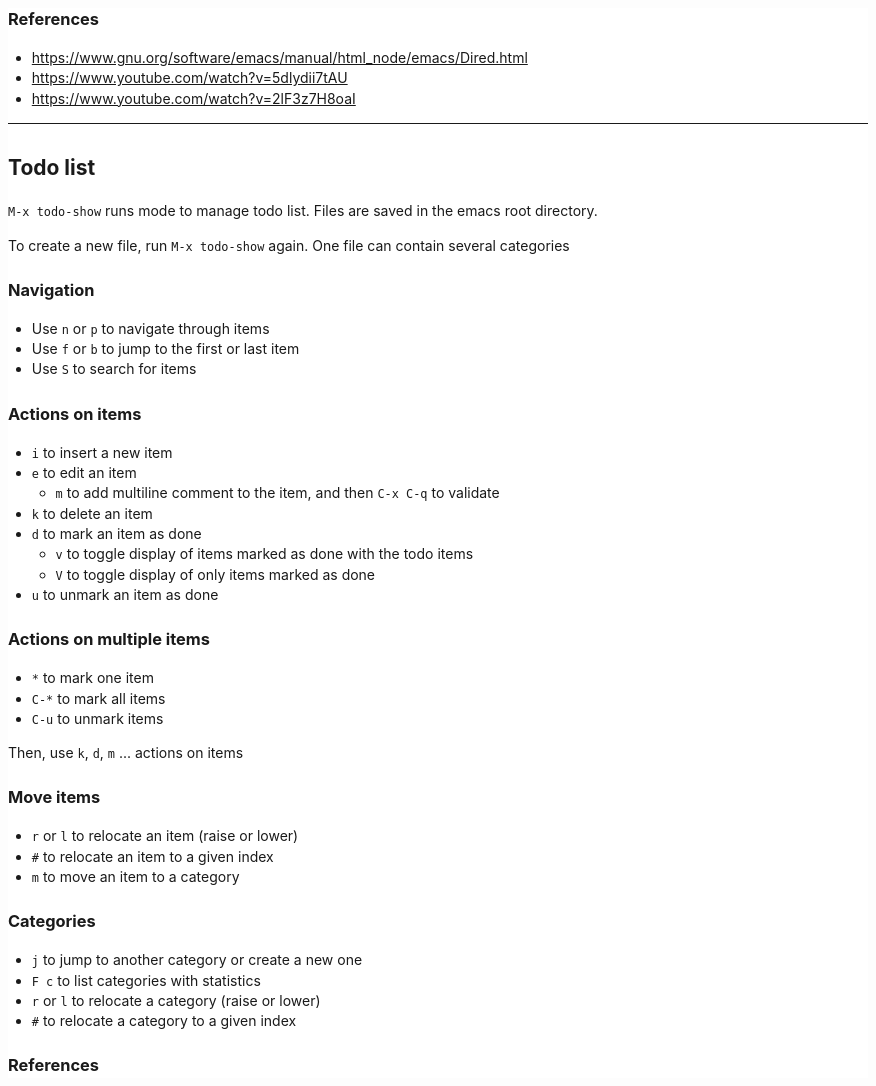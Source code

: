 ### References

- https://www.gnu.org/software/emacs/manual/html_node/emacs/Dired.html
- https://www.youtube.com/watch?v=5dlydii7tAU
- https://www.youtube.com/watch?v=2lF3z7H8oaI

---

## Todo list

`M-x todo-show` runs mode to manage todo list. Files are saved in the emacs root directory.

To create a new file, run `M-x todo-show` again. One file can contain several categories

### Navigation

- Use `n` or `p` to navigate through items
- Use `f` or `b` to jump to the first or last item
- Use `S` to search for items

### Actions on items

- `i` to insert a new item
- `e` to edit an item
  - `m` to add multiline comment to the item, and then `C-x C-q` to validate
- `k` to delete an item
- `d` to mark an item as done
  - `v` to toggle display of items marked as done with the todo items
  - `V` to toggle display of only items marked as done
- `u` to unmark an item as done

### Actions on multiple items

- `*` to mark one item
- `C-*` to mark all items
- `C-u` to unmark items

Then, use `k`, `d`, `m` ... actions on items

### Move items

- `r` or `l` to relocate an item (raise or lower)
- `#` to relocate an item to a given index
- `m` to move an item to a category

### Categories

- `j` to jump to another category or create a new one
- `F c` to list categories with statistics
- `r` or `l` to relocate a category (raise or lower)
- `#` to relocate a category to a given index

### References
